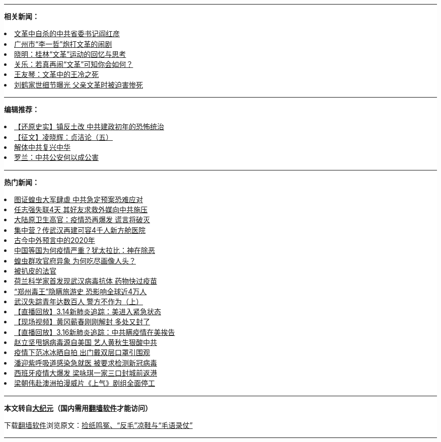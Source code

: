 <hr>


<strong>相关新闻：</strong>
<li><a href="/gb/18/7/30/n10600549.md#1">文革中自杀的中共省委书记阎红彦</a></li>
<li><a href="/gb/18/7/25/n10588772.md#1">广州市“李一哲”炮打文革的闹剧</a></li>
<li><a href="/gb/18/7/20/n10576459.md#1">晓明：桂林“文革”运动的回忆与思考</a></li>
<li><a href="/gb/18/7/9/n10547440.md#1">关乐：若真再闹“文革”可知你会如何？</a></li>
<li><a href="/gb/18/7/5/n10538029.md#1">王友琴：文革中的王冷之死</a></li>
<li><a href="/gb/18/5/25/n10427376.md#1">刘鹤家世细节曝光 父亲文革时被迫害惨死</a></li>
<hr>


<strong>编辑推荐：</strong>
<li><a href="/gb/18/7/10/n10551502.md#1">【还原史实】镇反土改 中共建政初年的恐怖统治</a></li>
<li><a href="/gb/19/5/14/n11257250.md#1" target="_blank">【征文】凌晓辉：贞洁论（五）</a></li><li><a href="/gb/18/3/21/n10237682.md?dfh#1" target="_blank">解体中共复兴中华</a></li><li><a href="/gb/19/8/1/n11424700.md#1" target="_blank">罗兰：中共公安何以成公害</a></li>
<hr>

<strong>热门新闻：</strong>
<li><a href="/gb/20/3/15/n11942373.md#1">图证蝗虫大军肆虐 中共急定预案恐难应对</a></li>
<li><a href="/gb/20/3/15/n11942675.md#1">任志强失联4天 其好友求救外媒向中共施压</a></li>
<li><a href="/gb/20/3/15/n11942229.md#1">大陆原卫生高官：疫情恐再爆发 谎言将破灭</a></li>
<li><a href="/gb/20/3/15/n11942656.md#1">集中营？传武汉再建可容4千人新方舱医院</a></li>
<li><a href="/gb/20/2/18/n11877949.md#1">古今中外预言中的2020年</a></li>
<li><a href="/gb/20/3/9/n11926997.md#1">中国等国为何疫情严重？犹太拉比：神在除恶</a></li>
<li><a href="/gb/20/2/29/n11905232.md#1">蝗虫群攻官府异象 为何吃尽画像人头？</a></li>
<li><a href="/gb/20/3/9/n11925830.md#1">被扒皮的法官</a></li>
<li><a href="/gb/20/3/14/n11940920.md#1">荷兰科学家首发现武汉病毒抗体 药物快过疫苗</a></li>
<li><a href="/gb/20/3/14/n11940024.md#1">“郑州毒王”隐瞒旅游史 恐影响全球近4万人</a></li>
<li><a href="/gb/20/3/14/n11939304.md#1">武汉失踪青年达数百人 警方不作为（上）</a></li>
<li><a href="/gb/20/3/14/n11940229.md#1">【直播回放】3.14新肺炎追踪：美进入紧急状态</a></li>
<li><a href="/gb/20/3/15/n11941108.md#1">【现场视频】黄冈蕲春刚刚解封 多处又封了</a></li>
<li><a href="/gb/20/3/16/n11944429.md#1">【直播回放】3.16新肺炎追踪：中共瞒疫情在美挨告</a></li>
<li><a href="/gb/20/3/15/n11942589.md#1">赵立坚甩锅病毒源自美国 艺人黄秋生狠酸中共</a></li>
<li><a href="/gb/20/3/13/n11938952.md#1">疫情下范冰冰晒自拍 出门戴双层口罩引围观</a></li>
<li><a href="/gb/20/3/15/n11942781.md#1">潘迎紫呼吸道感染急就医 被要求检测新冠病毒</a></li>
<li><a href="/gb/20/3/15/n11942415.md#1">西班牙疫情大爆发 梁咏琪一家三口封城前返港</a></li>
<li><a href="/gb/20/3/13/n11938685.md#1">梁朝伟赴澳洲拍漫威片《上气》剧组全面停工</a></li>
<hr>

<strong>本文转自<a href="https://www.epochtimes.com">大纪元</a>（国内需用<a href="https://github.com/bannedbook/fanqiang/wiki">翻墙软件</a>才能访问）</strong><p>下载<a href="https://github.com/bannedbook/fanqiang/wiki">翻墙软件</a>浏览原文：<a href="https://www.epochtimes.com/gb/18/8/8/n10624963.htm">捡纸鸣冤、“反毛”凉鞋与“毛语录仗”</a></p><hr>
